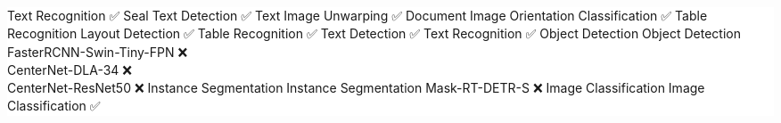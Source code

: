   <tr>
    <td>Text Recognition</td>
    <td>✅</td>
  </tr>

  <tr>
    <td>Seal Text Detection</td>
    <td>✅</td>
  </tr>

  <tr>
    <td>Text Image Unwarping</td>
    <td>✅</td>
  </tr>

  <tr>
    <td>Document Image Orientation Classification</td>
    <td>✅</td>
  </tr>

  <tr>
    <td rowspan="4">Table Recognition</td>
    <td>Layout Detection</td>
    <td>✅</td>
  </tr>

  <tr>
    <td>Table Recognition</td>
    <td>✅</td>
  </tr>

  <tr>
    <td>Text Detection</td>
    <td>✅</td>
  </tr>

  <tr>
    <td>Text Recognition</td>
    <td>✅</td>
  </tr>

  <tr>
    <td>Object Detection</td>
    <td>Object Detection</td>
    <td>FasterRCNN-Swin-Tiny-FPN ❌<br>CenterNet-DLA-34 ❌ <br>CenterNet-ResNet50 ❌</td>
  </tr>

  <tr>
    <td>Instance Segmentation</td>
    <td>Instance Segmentation</td>
    <td>Mask-RT-DETR-S ❌</td>
  </tr>

  <tr>
    <td>Image Classification</td>
    <td>Image Classification</td>
    <td>✅</td>
  </tr>
